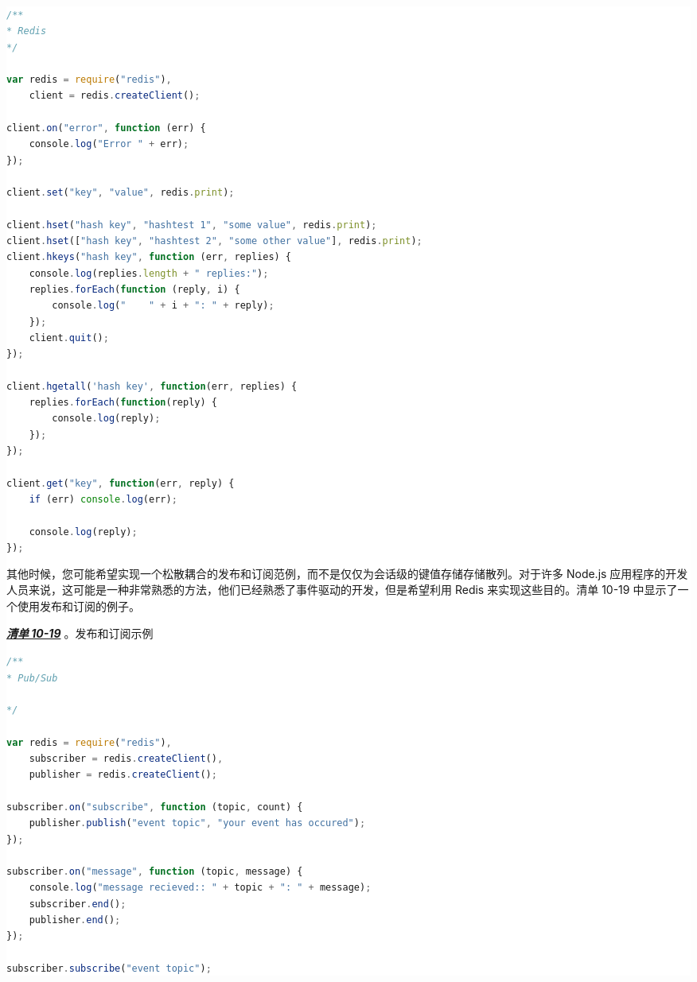 ```js
/**
* Redis
*/

var redis = require("redis"),
    client = redis.createClient();

client.on("error", function (err) {
    console.log("Error " + err);
});

client.set("key", "value", redis.print);

client.hset("hash key", "hashtest 1", "some value", redis.print);
client.hset(["hash key", "hashtest 2", "some other value"], redis.print);
client.hkeys("hash key", function (err, replies) {
    console.log(replies.length + " replies:");
    replies.forEach(function (reply, i) {
        console.log("    " + i + ": " + reply);
    });
    client.quit();
});

client.hgetall('hash key', function(err, replies) {
    replies.forEach(function(reply) {
        console.log(reply);
    });
});

client.get("key", function(err, reply) {
    if (err) console.log(err);

    console.log(reply);
});
```

其他时候，您可能希望实现一个松散耦合的发布和订阅范例，而不是仅仅为会话级的键值存储存储散列。对于许多 Node.js 应用程序的开发人员来说，这可能是一种非常熟悉的方法，他们已经熟悉了事件驱动的开发，但是希望利用 Redis 来实现这些目的。清单 10-19 中显示了一个使用发布和订阅的例子。

***[清单 10-19](#_list19)*** 。发布和订阅示例

```js
/**
* Pub/Sub

*/

var redis = require("redis"),
    subscriber = redis.createClient(),
    publisher = redis.createClient();

subscriber.on("subscribe", function (topic, count) {
    publisher.publish("event topic", "your event has occured");
});

subscriber.on("message", function (topic, message) {
    console.log("message recieved:: " + topic + ": " + message);
    subscriber.end();
    publisher.end();
});

subscriber.subscribe("event topic");
```
